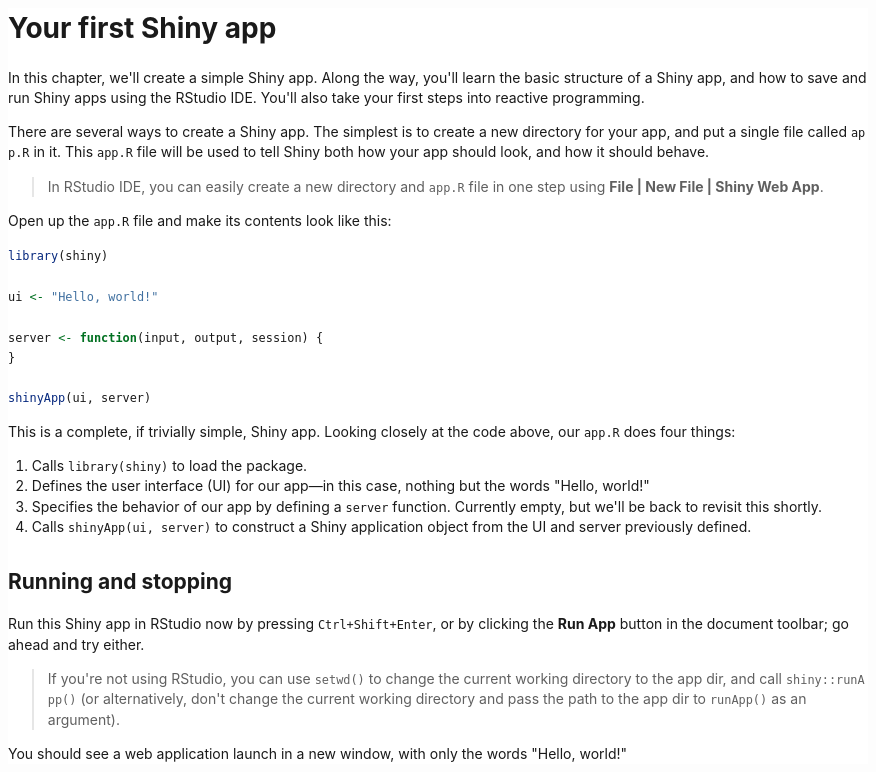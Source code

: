 # Your first Shiny app

In this chapter, we'll create a simple Shiny app. Along the way, you'll learn the basic structure of a Shiny app, and how to save and run Shiny apps using the RStudio IDE. You'll also take your first steps into reactive programming.

There are several ways to create a Shiny app. The simplest is to create a new directory for your app, and put a single file called `app.R` in it. This `app.R` file will be used to tell Shiny both how your app should look, and how it should behave.

> In RStudio IDE, you can easily create a new directory and `app.R` file in one step using **File | New File | Shiny Web App**.

Open up the `app.R` file and make its contents look like this:

```r
library(shiny)

ui <- "Hello, world!"

server <- function(input, output, session) {
}

shinyApp(ui, server)
```

This is a complete, if trivially simple, Shiny app. Looking closely at the code above, our `app.R` does four things:

1. Calls `library(shiny)` to load the package.
2. Defines the user interface (UI) for our app—in this case, nothing but the words "Hello, world!"
3. Specifies the behavior of our app by defining a `server` function. Currently empty, but we'll be back to revisit this shortly.
4. Calls `shinyApp(ui, server)` to construct a Shiny application object from the UI and server previously defined.

## Running and stopping

Run this Shiny app in RStudio now by pressing `Ctrl+Shift+Enter`, or by clicking the **Run App** button in the document toolbar; go ahead and try either.

> If you're not using RStudio, you can use `setwd()` to change the current working directory to the app dir, and call `shiny::runApp()` (or alternatively, don't change the current working directory and pass the path to the app dir to `runApp()` as an argument).

You should see a web application launch in a new window, with only the words "Hello, world!"
